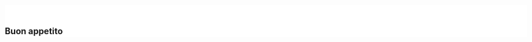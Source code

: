 <p>
  <div style="width: 100%; margin-bottom: 0">
    <img style="float: left; width: 49%; margin-right: 1%" src="../2023-06-14-torta-di-ricotta-e-fragole/risultato7.jpeg" alt="" title="frangipani © Erica" />
    <img style="float: left; width: 49%; margin-left: 1%" src="../2023-06-14-torta-di-ricotta-e-fragole/risultato8.jpeg" alt="" title="frangipani © Erica" />
    <div style="clear: both;"></div>
  </div>
</p>

<p>
  <div style="width: 100%; margin-bottom: 0">
    <img style="float: left; width: 49%; margin-right: 1%" src="../2023-06-14-torta-di-ricotta-e-fragole/risultato9.jpeg" alt="" title="frangipani © Erica" />
    <img style="float: left; width: 49%; margin-left: 1%" src="../2023-06-14-torta-di-ricotta-e-fragole/risultato10.jpeg" alt="" title="frangipani © Erica" />
    <div style="clear: both;"></div>
  </div>
</p>

<h4>Buon appetito
  <font color="red">
    <i class="fa-regular fa-face-smile"></i>
  </font>
</h4>